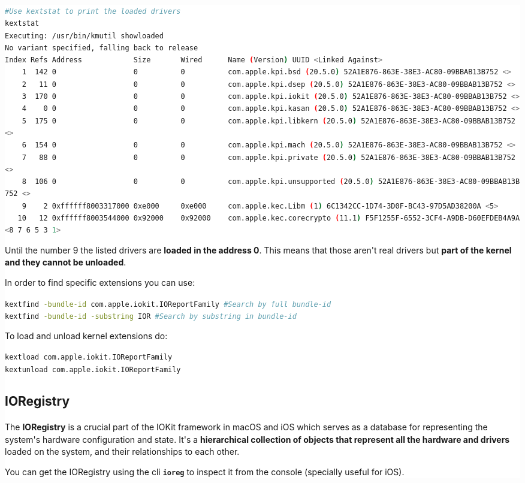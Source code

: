 ```bash
#Use kextstat to print the loaded drivers
kextstat
Executing: /usr/bin/kmutil showloaded
No variant specified, falling back to release
Index Refs Address            Size       Wired      Name (Version) UUID <Linked Against>
    1  142 0                  0          0          com.apple.kpi.bsd (20.5.0) 52A1E876-863E-38E3-AC80-09BBAB13B752 <>
    2   11 0                  0          0          com.apple.kpi.dsep (20.5.0) 52A1E876-863E-38E3-AC80-09BBAB13B752 <>
    3  170 0                  0          0          com.apple.kpi.iokit (20.5.0) 52A1E876-863E-38E3-AC80-09BBAB13B752 <>
    4    0 0                  0          0          com.apple.kpi.kasan (20.5.0) 52A1E876-863E-38E3-AC80-09BBAB13B752 <>
    5  175 0                  0          0          com.apple.kpi.libkern (20.5.0) 52A1E876-863E-38E3-AC80-09BBAB13B752 <>
    6  154 0                  0          0          com.apple.kpi.mach (20.5.0) 52A1E876-863E-38E3-AC80-09BBAB13B752 <>
    7   88 0                  0          0          com.apple.kpi.private (20.5.0) 52A1E876-863E-38E3-AC80-09BBAB13B752 <>
    8  106 0                  0          0          com.apple.kpi.unsupported (20.5.0) 52A1E876-863E-38E3-AC80-09BBAB13B752 <>
    9    2 0xffffff8003317000 0xe000     0xe000     com.apple.kec.Libm (1) 6C1342CC-1D74-3D0F-BC43-97D5AD38200A <5>
   10   12 0xffffff8003544000 0x92000    0x92000    com.apple.kec.corecrypto (11.1) F5F1255F-6552-3CF4-A9DB-D60EFDEB4A9A <8 7 6 5 3 1>
```

Until the number 9 the listed drivers are **loaded in the address 0**. This means that those aren't real drivers but **part of the kernel and they cannot be unloaded**.

In order to find specific extensions you can use:

```bash
kextfind -bundle-id com.apple.iokit.IOReportFamily #Search by full bundle-id
kextfind -bundle-id -substring IOR #Search by substring in bundle-id
```

To load and unload kernel extensions do:

```bash
kextload com.apple.iokit.IOReportFamily
kextunload com.apple.iokit.IOReportFamily
```

## IORegistry

The **IORegistry** is a crucial part of the IOKit framework in macOS and iOS which serves as a database for representing the system's hardware configuration and state. It's a **hierarchical collection of objects that represent all the hardware and drivers** loaded on the system, and their relationships to each other.

You can get the IORegistry using the cli **`ioreg`** to inspect it from the console (specially useful for iOS).

